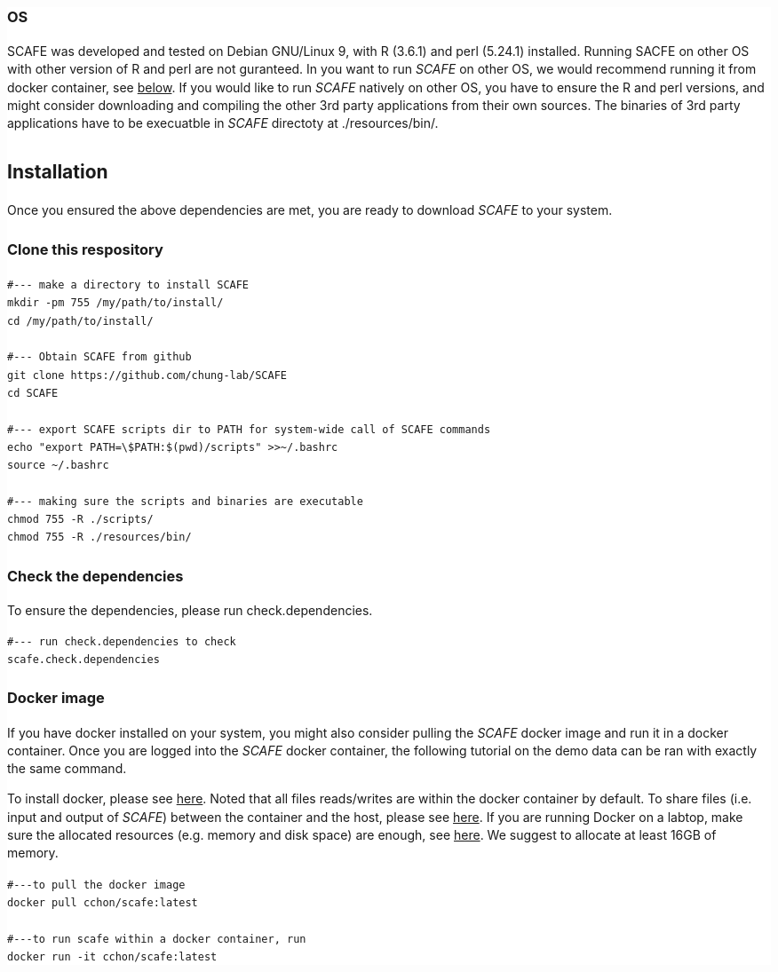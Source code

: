 ### OS
SCAFE was developed and tested on Debian GNU/Linux 9, with R (3.6.1) and perl (5.24.1) installed. Running SACFE on other OS with other version of R and perl are not guranteed. In you want to run *SCAFE* on other OS, we would recommend running it from docker container, see [below](#1). If you would like to run *SCAFE* natively on other OS, you have to ensure the R and perl versions, and might consider downloading and compiling the other 3rd party applications from their own sources. The binaries of 3rd party applications have to be execuatble in *SCAFE* directoty at ./resources/bin/.



## Installation<a name="6"></a>
Once you ensured the above dependencies are met, you are ready to download *SCAFE* to your system.

### Clone this respository

```shell
#--- make a directory to install SCAFE
mkdir -pm 755 /my/path/to/install/
cd /my/path/to/install/

#--- Obtain SCAFE from github
git clone https://github.com/chung-lab/SCAFE
cd SCAFE

#--- export SCAFE scripts dir to PATH for system-wide call of SCAFE commands 
echo "export PATH=\$PATH:$(pwd)/scripts" >>~/.bashrc
source ~/.bashrc

#--- making sure the scripts and binaries are executable
chmod 755 -R ./scripts/
chmod 755 -R ./resources/bin/
```
### Check the dependencies
To ensure the dependencies, please run check.dependencies.

```shell
#--- run check.dependencies to check 
scafe.check.dependencies
```
### Docker image<a name="docker"></a>
If you have docker installed on your system, you might also consider pulling the *SCAFE* docker image and run it in a docker container. Once you are logged into the *SCAFE* docker container, the following tutorial on the demo data can be ran with exactly the same command. 

To install docker, please see [here](https://www.docker.com/). Noted that all files reads/writes are within the docker container by default. To share files (i.e. input and output of *SCAFE*) between the container and the host, please see [here](https://flaviocopes.com/docker-access-files-outside-container/). If you are running Docker on a labtop, make sure the allocated resources (e.g. memory and disk space) are enough, see [here](https://docs.docker.com/docker-for-mac/). We suggest to allocate at least 16GB of memory.

```shell
#---to pull the docker image
docker pull cchon/scafe:latest

#---to run scafe within a docker container, run
docker run -it cchon/scafe:latest
```
